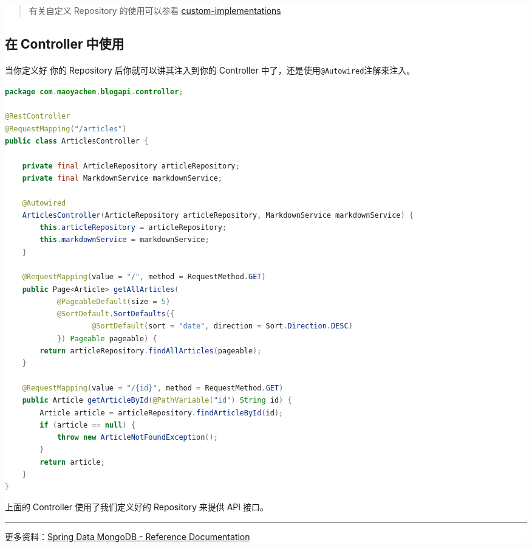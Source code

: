 > 有关自定义 Repository 的使用可以参看 [custom-implementations](https://docs.spring.io/spring-data/mongodb/docs/current/reference/html/#repositories.custom-implementations)

## 在 Controller 中使用

当你定义好 你的 Repository 后你就可以讲其注入到你的 Controller 中了，还是使用`@Autowired`注解来注入。

```java
package com.maoyachen.blogapi.controller;

@RestController
@RequestMapping("/articles")
public class ArticlesController {

    private final ArticleRepository articleRepository;
    private final MarkdownService markdownService;

    @Autowired
    ArticlesController(ArticleRepository articleRepository, MarkdownService markdownService) {
        this.articleRepository = articleRepository;
        this.markdownService = markdownService;
    }

    @RequestMapping(value = "/", method = RequestMethod.GET)
    public Page<Article> getAllArticles(
            @PageableDefault(size = 5)
            @SortDefault.SortDefaults({
                    @SortDefault(sort = "date", direction = Sort.Direction.DESC)
            }) Pageable pageable) {
        return articleRepository.findAllArticles(pageable);
    }

    @RequestMapping(value = "/{id}", method = RequestMethod.GET)
    public Article getArticleById(@PathVariable("id") String id) {
        Article article = articleRepository.findArticleById(id);
        if (article == null) {
            throw new ArticleNotFoundException();
        }
        return article;
    }
}
```

上面的 Controller 使用了我们定义好的 Repository 来提供 API 接口。

---

更多资料：[Spring Data MongoDB - Reference Documentation](https://docs.spring.io/spring-data/mongodb/docs/current/reference/html/)
